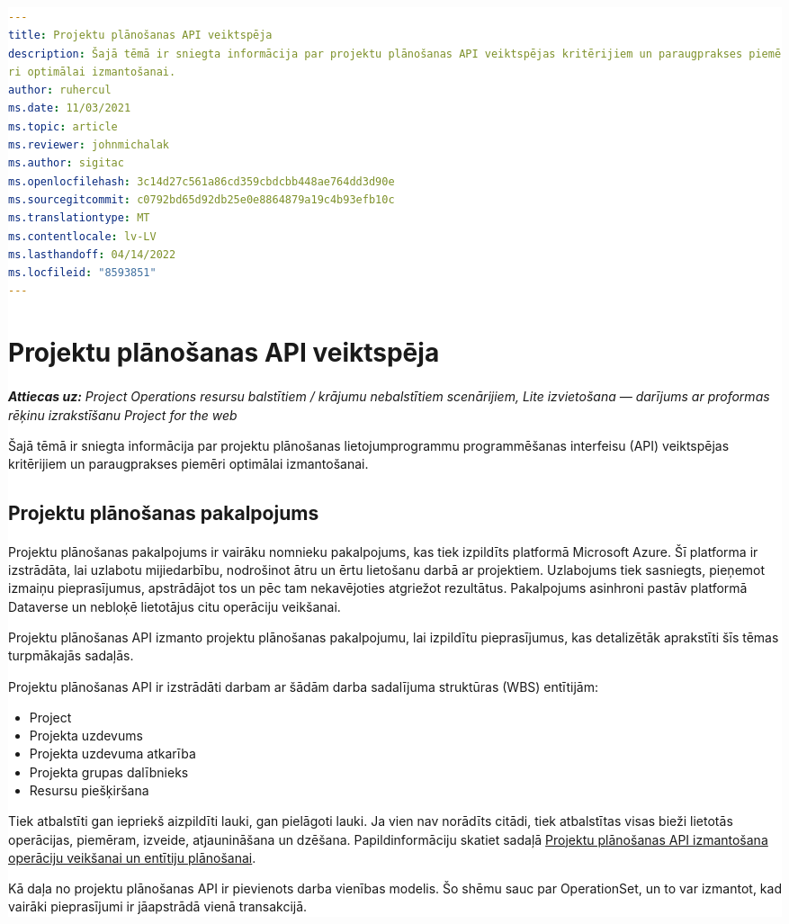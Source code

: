 ```yaml
---
title: Projektu plānošanas API veiktspēja
description: Šajā tēmā ir sniegta informācija par projektu plānošanas API veiktspējas kritērijiem un paraugprakses piemēri optimālai izmantošanai.
author: ruhercul
ms.date: 11/03/2021
ms.topic: article
ms.reviewer: johnmichalak
ms.author: sigitac
ms.openlocfilehash: 3c14d27c561a86cd359cbdcbb448ae764dd3d90e
ms.sourcegitcommit: c0792bd65d92db25e0e8864879a19c4b93efb10c
ms.translationtype: MT
ms.contentlocale: lv-LV
ms.lasthandoff: 04/14/2022
ms.locfileid: "8593851"
---
```

# <a name="project-schedule-api-performance"></a>Projektu plānošanas API veiktspēja

_**Attiecas uz:** Project Operations resursu balstītiem / krājumu nebalstītiem scenārijiem, Lite izvietošana — darījums ar proformas rēķinu izrakstīšanu Project for the web_

Šajā tēmā ir sniegta informācija par projektu plānošanas lietojumprogrammu programmēšanas interfeisu (API) veiktspējas kritērijiem un paraugprakses piemēri optimālai izmantošanai.

## <a name="project-scheduling-service"></a>Projektu plānošanas pakalpojums
Projektu plānošanas pakalpojums ir vairāku nomnieku pakalpojums, kas tiek izpildīts platformā Microsoft Azure. Šī platforma ir izstrādāta, lai uzlabotu mijiedarbību, nodrošinot ātru un ērtu lietošanu darbā ar projektiem. Uzlabojums tiek sasniegts, pieņemot izmaiņu pieprasījumus, apstrādājot tos un pēc tam nekavējoties atgriežot rezultātus. Pakalpojums asinhroni pastāv platformā Dataverse un nebloķē lietotājus citu operāciju veikšanai.

Projektu plānošanas API izmanto projektu plānošanas pakalpojumu, lai izpildītu pieprasījumus, kas detalizētāk aprakstīti šīs tēmas turpmākajās sadaļās.

Projektu plānošanas API ir izstrādāti darbam ar šādām darba sadalījuma struktūras (WBS) entītijām:

  - Project
  - Projekta uzdevums
  - Projekta uzdevuma atkarība
  - Projekta grupas dalībnieks
  - Resursu piešķiršana
  
Tiek atbalstīti gan iepriekš aizpildīti lauki, gan pielāgoti lauki. Ja vien nav norādīts citādi, tiek atbalstītas visas bieži lietotās operācijas, piemēram, izveide, atjaunināšana un dzēšana. Papildinformāciju skatiet sadaļā [Projektu plānošanas API izmantošana operāciju veikšanai un entītiju plānošanai](schedule-api-preview.md).

Kā daļa no projektu plānošanas API ir pievienots darba vienības modelis. Šo shēmu sauc par OperationSet, un to var izmantot, kad vairāki pieprasījumi ir jāapstrādā vienā transakcijā.
